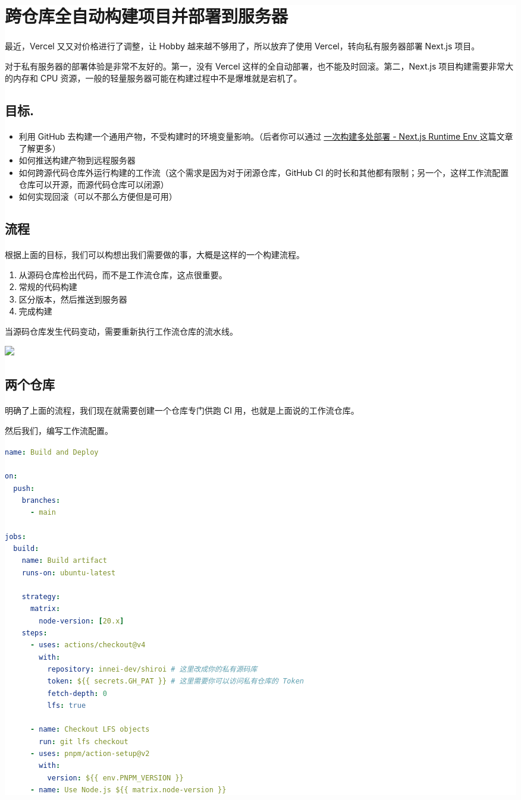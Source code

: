 # 跨仓库全自动构建项目并部署到服务器

最近，Vercel 又又对价格进行了调整，让 Hobby 越来越不够用了，所以放弃了使用 Vercel，转向私有服务器部署 Next.js 项目。

对于私有服务器的部署体验是非常不友好的。第一，没有 Vercel 这样的全自动部署，也不能及时回滚。第二，Next.js 项目构建需要非常大的内存和 CPU 资源，一般的轻量服务器可能在构建过程中不是爆堆就是宕机了。

## 目标.

- 利用 GitHub 去构建一个通用产物，不受构建时的环境变量影响。（后者你可以通过 [一次构建多处部署 - Next.js Runtime Env
  ](https://innei.in/posts/tech/nextjs-runtime-env-and-build-once-deploy-many) 这篇文章了解更多）
- 如何推送构建产物到远程服务器
- 如何跨源代码仓库外运行构建的工作流（这个需求是因为对于闭源仓库，GitHub CI 的时长和其他都有限制；另一个，这样工作流配置仓库可以开源，而源代码仓库可以闭源）
- 如何实现回滚（可以不那么方便但是可用）

## 流程

根据上面的目标，我们可以构想出我们需要做的事，大概是这样的一个构建流程。

1. 从源码仓库检出代码，而不是工作流仓库，这点很重要。
2. 常规的代码构建
3. 区分版本，然后推送到服务器
4. 完成构建

当源码仓库发生代码变动，需要重新执行工作流仓库的流水线。

![](https://object.innei.in/bed/2024/0501_1714563380454.png)

## 两个仓库

明确了上面的流程，我们现在就需要创建一个仓库专门供跑 CI 用，也就是上面说的工作流仓库。

然后我们，编写工作流配置。

```yaml {19-20,46}
name: Build and Deploy

on:
  push:
    branches:
      - main

jobs:
  build:
    name: Build artifact
    runs-on: ubuntu-latest

    strategy:
      matrix:
        node-version: [20.x]
    steps:
      - uses: actions/checkout@v4
        with:
          repository: innei-dev/shiroi # 这里改成你的私有源码库
          token: ${{ secrets.GH_PAT }} # 这里需要你可以访问私有仓库的 Token
          fetch-depth: 0
          lfs: true

      - name: Checkout LFS objects
        run: git lfs checkout
      - uses: pnpm/action-setup@v2
        with:
          version: ${{ env.PNPM_VERSION }}
      - name: Use Node.js ${{ matrix.node-version }}
```